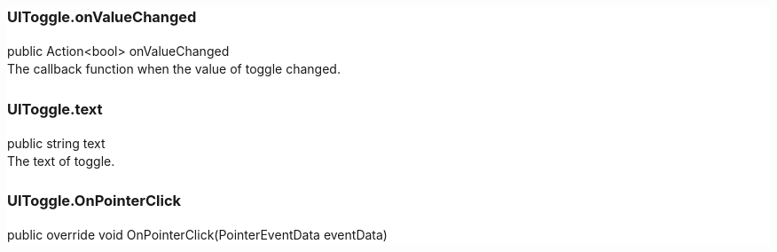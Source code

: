 ### UIToggle.onValueChanged

public Action&lt;bool&gt; onValueChanged  
The callback function when the value of toggle changed.

### UIToggle.text

public string text  
The text of toggle.

### UIToggle.OnPointerClick

public override void OnPointerClick(PointerEventData eventData)  


